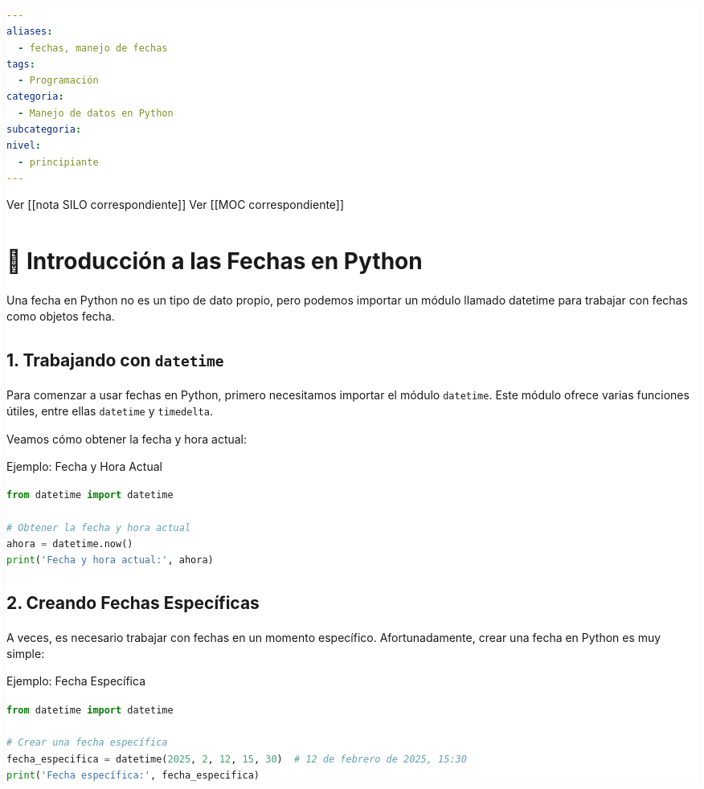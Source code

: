 ```yaml
---
aliases:
  - fechas, manejo de fechas
tags:
  - Programación
categoria:
  - Manejo de datos en Python
subcategoria: 
nivel:
  - principiante
---
```


Ver [[nota SILO correspondiente]]
Ver [[MOC correspondiente]]

# 📅 Introducción a las Fechas en Python

Una fecha en Python no es un tipo de dato propio, pero podemos importar un módulo llamado datetime para trabajar con fechas como objetos fecha.

## 1. Trabajando con `datetime`

Para comenzar a usar fechas en Python, primero necesitamos importar el módulo `datetime`. Este módulo ofrece varias funciones útiles, entre ellas `datetime` y `timedelta`.

Veamos cómo obtener la fecha y hora actual:

Ejemplo: Fecha y Hora Actual

```python
from datetime import datetime

# Obtener la fecha y hora actual
ahora = datetime.now()
print('Fecha y hora actual:', ahora)
```

## 2. Creando Fechas Específicas

A veces, es necesario trabajar con fechas en un momento específico. Afortunadamente, crear una fecha en Python es muy simple:

Ejemplo: Fecha Específica

```python
from datetime import datetime

# Crear una fecha específica
fecha_especifica = datetime(2025, 2, 12, 15, 30)  # 12 de febrero de 2025, 15:30
print('Fecha específica:', fecha_especifica)
```
